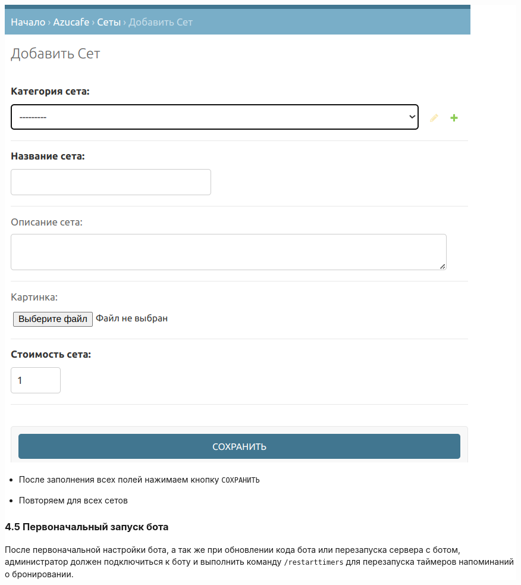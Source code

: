   ![13_2](img/13_2.png)

- После заполнения всех полей нажимаем кнопку `СОХРАНИТЬ`

- Повторяем для всех сетов

### 4.5 Первоначальный запуск бота

После первоначальной настройки бота, а так же при обновлении кода бота или перезапуска сервера с ботом, администратор должен подключиться к боту и выполнить команду `/restarttimers` для перезапуска таймеров напоминаний о бронировании.
